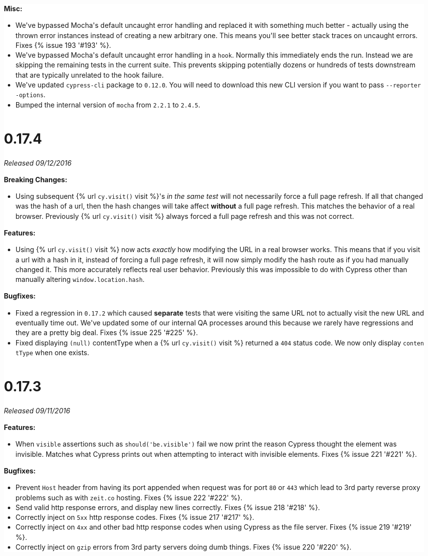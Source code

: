 **Misc:**

- We've bypassed Mocha's default uncaught error handling and replaced it with something much better - actually using the thrown error instances instead of creating a new arbitrary one. This means you'll see better stack traces on uncaught errors. Fixes {% issue 193 '#193' %}.
- We've bypassed Mocha's default uncaught error handling in a `hook`. Normally this immediately ends the run. Instead we are skipping the remaining tests in the current suite. This prevents skipping potentially dozens or hundreds of tests downstream that are typically unrelated to the hook failure.
- We've updated `cypress-cli` package to `0.12.0`. You will need to download this new CLI version if you want to pass `--reporter-options`.
- Bumped the internal version of `mocha` from `2.2.1` to `2.4.5`.

# 0.17.4

*Released 09/12/2016*

**Breaking Changes:**

- Using subsequent {% url `cy.visit()` visit %}'s *in the same test* will not necessarily force a full page refresh. If all that changed was the hash of a url, then the hash changes will take affect **without** a full page refresh. This matches the behavior of a real browser. Previously {% url `cy.visit()` visit %} always forced a full page refresh and this was not correct.

**Features:**

- Using {% url `cy.visit()` visit %} now acts *exactly* how modifying the URL in a real browser works. This means that if you visit a url with a hash in it, instead of forcing a full page refresh, it will now simply modify the hash route as if you had manually changed it. This more accurately reflects real user behavior. Previously this was impossible to do with Cypress other than manually altering `window.location.hash`.

**Bugfixes:**

- Fixed a regression in `0.17.2` which caused **separate** tests that were visiting the same URL not to actually visit the new URL and eventually time out. We've updated some of our internal QA processes around this because we rarely have regressions and they are a pretty big deal. Fixes {% issue 225 '#225' %}.
- Fixed displaying `(null)` contentType when a {% url `cy.visit()` visit %} returned a `404` status code. We now only display `contentType` when one exists.

# 0.17.3

*Released 09/11/2016*

**Features:**

- When `visible` assertions such as `should('be.visible')` fail we now print the reason Cypress thought the element was invisible. Matches what Cypress prints out when attempting to interact with invisible elements. Fixes {% issue 221 '#221' %}.

**Bugfixes:**

- Prevent `Host` header from having its port appended when request was for port `80` or `443` which lead to 3rd party reverse proxy problems such as with `zeit.co` hosting. Fixes {% issue 222 '#222' %}.
- Send valid http response errors, and display new lines correctly. Fixes {% issue 218 '#218' %}.
- Correctly inject on `5xx` http response codes. Fixes {% issue 217 '#217' %}.
- Correctly inject on `4xx` and other bad http response codes when using Cypress as the file server. Fixes {% issue 219 '#219' %}.
- Correctly inject on `gzip` errors from 3rd party servers doing dumb things. Fixes {% issue 220 '#220' %}.
